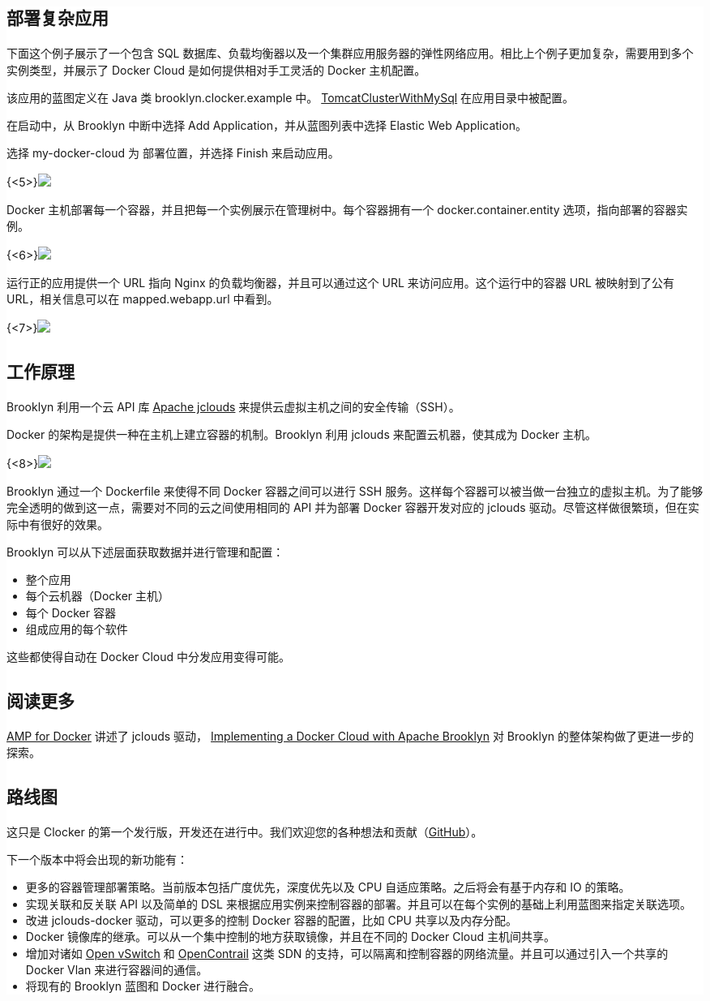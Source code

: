 ## 部署复杂应用 ##

下面这个例子展示了一个包含 SQL 数据库、负载均衡器以及一个集群应用服务器的弹性网络应用。相比上个例子更加复杂，需要用到多个实例类型，并展示了 Docker Cloud 是如何提供相对手工灵活的 Docker 主机配置。

该应用的蓝图定义在 Java 类 brooklyn.clocker.example 中。 [TomcatClusterWithMySql](https://github.com/brooklyncentral/clocker/blob/master/examples/src/main/java/brooklyn/clocker/example/TomcatClusterWithMySql.java) 在应用目录中被配置。

在启动中，从 Brooklyn 中断中选择 Add Application，并从蓝图列表中选择 Elastic Web Application。 

选择 my-docker-cloud 为 部署位置，并选择 Finish 来启动应用。

{<5>}![](http://docker.u.qiniudn.com/tomcat-cluster-config.png)

Docker 主机部署每一个容器，并且把每一个实例展示在管理树中。每个容器拥有一个 docker.container.entity 选项，指向部署的容器实例。

{<6>}![](http://docker.u.qiniudn.com/softlayer-tomcat-cluster-running.png)

运行正的应用提供一个 URL 指向 Nginx 的负载均衡器，并且可以通过这个 URL 来访问应用。这个运行中的容器 URL 被映射到了公有 URL，相关信息可以在 mapped.webapp.url 中看到。

{<7>}![](http://docker.u.qiniudn.com/softlayer-tomcat-cluster-nginx.png)

## 工作原理 ##

Brooklyn 利用一个云 API 库 [Apache jclouds](http://jclouds.apache.org/) 来提供云虚拟主机之间的安全传输（SSH）。

Docker 的架构是提供一种在主机上建立容器的机制。Brooklyn 利用 jclouds 来配置云机器，使其成为 Docker 主机。

{<8>}![](http://docker.u.qiniudn.com/simple-docker-architecture-diagram-cropped.png)

Brooklyn 通过一个 Dockerfile 来使得不同 Docker 容器之间可以进行 SSH 服务。这样每个容器可以被当做一台独立的虚拟主机。为了能够完全透明的做到这一点，需要对不同的云之间使用相同的 API 并为部署 Docker 容器开发对应的 jclouds 驱动。尽管这样做很繁琐，但在实际中有很好的效果。

Brooklyn 可以从下述层面获取数据并进行管理和配置：

- 整个应用
- 每个云机器（Docker 主机）
- 每个 Docker 容器
- 组成应用的每个软件

这些都使得自动在 Docker Cloud 中分发应用变得可能。

## 阅读更多 ##

[AMP for Docker](http://www.cloudsoftcorp.com/blog/2014/03/amp-for-docker/) 讲述了 jclouds 驱动， [Implementing a Docker Cloud with Apache Brooklyn](http://abstractvisitorpattern.blogspot.com/2014/06/clocker-implementing-docker-cloud-with.html)  对 Brooklyn 的整体架构做了更进一步的探索。

## 路线图 ##

这只是 Clocker 的第一个发行版，开发还在进行中。我们欢迎您的各种想法和贡献（[GitHub](https://github.com/brooklyncentral/clocker)）。

下一个版本中将会出现的新功能有：

- 更多的容器管理部署策略。当前版本包括广度优先，深度优先以及 CPU 自适应策略。之后将会有基于内存和 IO 的策略。
- 实现关联和反关联 API 以及简单的 DSL 来根据应用实例来控制容器的部署。并且可以在每个实例的基础上利用蓝图来指定关联选项。
- 改进 jclouds-docker 驱动，可以更多的控制 Docker 容器的配置，比如 CPU 共享以及内存分配。
- Docker 镜像库的继承。可以从一个集中控制的地方获取镜像，并且在不同的 Docker Cloud 主机间共享。
- 增加对诸如 [Open vSwitch](http://openvswitch.org/) 和  [OpenContrail](http://opencontrail.org/about/) 这类 SDN 的支持，可以隔离和控制容器的网络流量。并且可以通过引入一个共享的 Docker Vlan 来进行容器间的通信。
- 将现有的 Brooklyn 蓝图和 Docker 进行融合。
